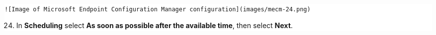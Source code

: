     ![Image of Microsoft Endpoint Configuration Manager configuration](images/mecm-24.png)

24. In **Scheduling** select **As soon as possible after the available time**, then select **Next**.
